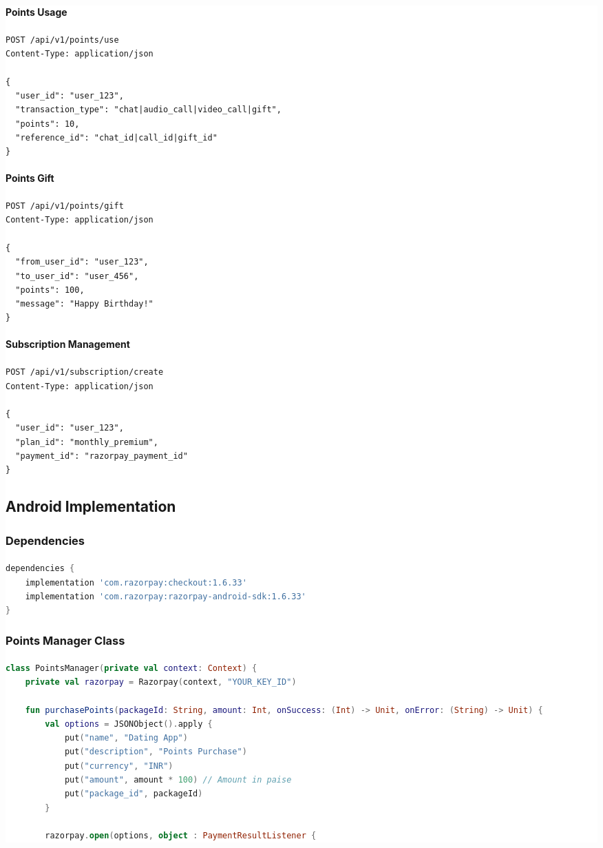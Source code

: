 #### Points Usage
```http
POST /api/v1/points/use
Content-Type: application/json

{
  "user_id": "user_123",
  "transaction_type": "chat|audio_call|video_call|gift",
  "points": 10,
  "reference_id": "chat_id|call_id|gift_id"
}
```

#### Points Gift
```http
POST /api/v1/points/gift
Content-Type: application/json

{
  "from_user_id": "user_123",
  "to_user_id": "user_456",
  "points": 100,
  "message": "Happy Birthday!"
}
```

#### Subscription Management
```http
POST /api/v1/subscription/create
Content-Type: application/json

{
  "user_id": "user_123",
  "plan_id": "monthly_premium",
  "payment_id": "razorpay_payment_id"
}
```

## Android Implementation

### Dependencies
```gradle
dependencies {
    implementation 'com.razorpay:checkout:1.6.33'
    implementation 'com.razorpay:razorpay-android-sdk:1.6.33'
}
```

### Points Manager Class
```kotlin
class PointsManager(private val context: Context) {
    private val razorpay = Razorpay(context, "YOUR_KEY_ID")
    
    fun purchasePoints(packageId: String, amount: Int, onSuccess: (Int) -> Unit, onError: (String) -> Unit) {
        val options = JSONObject().apply {
            put("name", "Dating App")
            put("description", "Points Purchase")
            put("currency", "INR")
            put("amount", amount * 100) // Amount in paise
            put("package_id", packageId)
        }
        
        razorpay.open(options, object : PaymentResultListener {
```